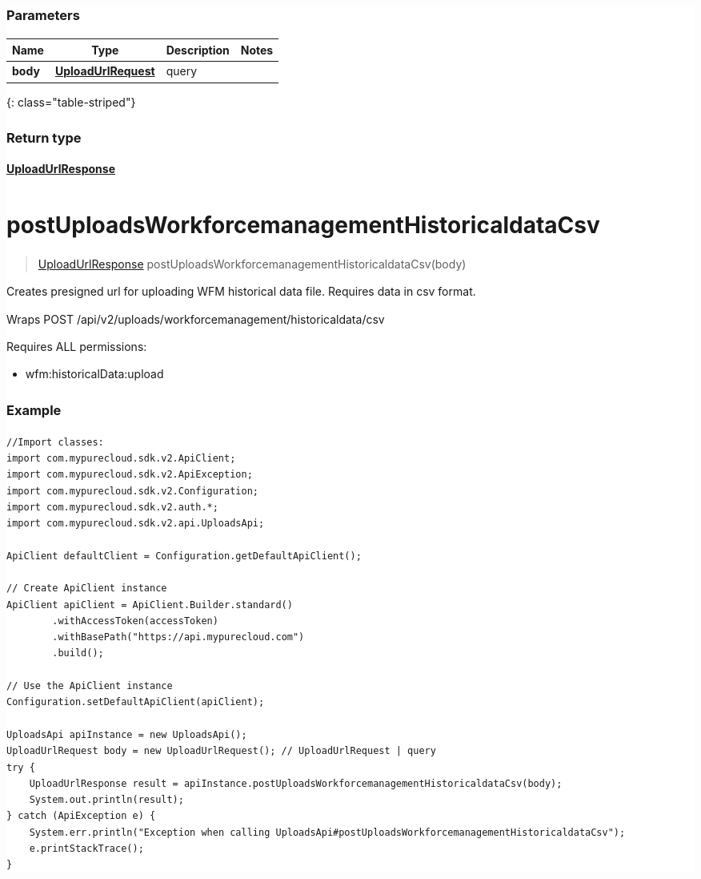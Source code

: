 ### Parameters

| Name     | Type                                        | Description | Notes |
| -------- | ------------------------------------------- | ----------- | ----- |
| **body** | [**UploadUrlRequest**](UploadUrlRequest.md) | query       |

{: class="table-striped"}

### Return type

[**UploadUrlResponse**](UploadUrlResponse.md)

<a name="postUploadsWorkforcemanagementHistoricaldataCsv"></a>

# **postUploadsWorkforcemanagementHistoricaldataCsv**

> [UploadUrlResponse](UploadUrlResponse.md) postUploadsWorkforcemanagementHistoricaldataCsv(body)

Creates presigned url for uploading WFM historical data file. Requires data in csv format.

Wraps POST /api/v2/uploads/workforcemanagement/historicaldata/csv

Requires ALL permissions:

- wfm:historicalData:upload

### Example

```{"language":"java"}
//Import classes:
import com.mypurecloud.sdk.v2.ApiClient;
import com.mypurecloud.sdk.v2.ApiException;
import com.mypurecloud.sdk.v2.Configuration;
import com.mypurecloud.sdk.v2.auth.*;
import com.mypurecloud.sdk.v2.api.UploadsApi;

ApiClient defaultClient = Configuration.getDefaultApiClient();

// Create ApiClient instance
ApiClient apiClient = ApiClient.Builder.standard()
		.withAccessToken(accessToken)
		.withBasePath("https://api.mypurecloud.com")
		.build();

// Use the ApiClient instance
Configuration.setDefaultApiClient(apiClient);

UploadsApi apiInstance = new UploadsApi();
UploadUrlRequest body = new UploadUrlRequest(); // UploadUrlRequest | query
try {
    UploadUrlResponse result = apiInstance.postUploadsWorkforcemanagementHistoricaldataCsv(body);
    System.out.println(result);
} catch (ApiException e) {
    System.err.println("Exception when calling UploadsApi#postUploadsWorkforcemanagementHistoricaldataCsv");
    e.printStackTrace();
}
```
